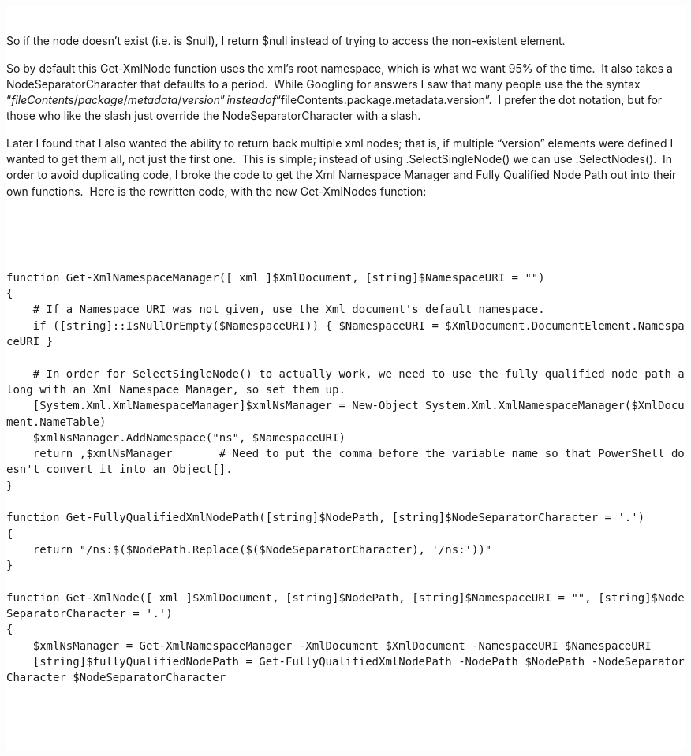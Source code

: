&#160;

So if the node doesn’t exist (i.e. is $null), I return $null instead of trying to access the non-existent element.

So by default this Get-XmlNode function uses the xml’s root namespace, which is what we want 95% of the time.&#160; It also takes a NodeSeparatorCharacter that defaults to a period.&#160; While Googling for answers I saw that many people use the the syntax “$fileContents/package/metadata/version” instead of “$fileContents.package.metadata.version”.&#160; I prefer the dot notation, but for those who like the slash just override the NodeSeparatorCharacter with a slash.

<font color="#00ff00"><Update></font>

Later I found that I also wanted the ability to return back multiple xml nodes; that is, if multiple “version” elements were defined I wanted to get them all, not just the first one.&#160; This is simple; instead of using .SelectSingleNode() we can use .SelectNodes().&#160; In order to avoid duplicating code, I broke the code to get the Xml Namespace Manager and Fully Qualified Node Path out into their own functions.&#160; Here is the rewritten code, with the new Get-XmlNodes function:

<div id="scid:C89E2BDB-ADD3-4f7a-9810-1B7EACF446C1:8b5955e6-e281-457a-8df0-b2aca9ba40d1" class="wlWriterEditableSmartContent" style="float: none; padding-bottom: 0px; padding-top: 0px; padding-left: 0px; margin: 0px; display: inline; padding-right: 0px">
  <pre style=white-space:normal> 
  
  <pre class="brush: powershell; pad-line-numbers: true; title: ; notranslate" title="">
function Get-XmlNamespaceManager([ xml ]$XmlDocument, [string]$NamespaceURI = "")
{
    # If a Namespace URI was not given, use the Xml document's default namespace.
	if ([string]::IsNullOrEmpty($NamespaceURI)) { $NamespaceURI = $XmlDocument.DocumentElement.NamespaceURI }	
	
	# In order for SelectSingleNode() to actually work, we need to use the fully qualified node path along with an Xml Namespace Manager, so set them up.
	[System.Xml.XmlNamespaceManager]$xmlNsManager = New-Object System.Xml.XmlNamespaceManager($XmlDocument.NameTable)
	$xmlNsManager.AddNamespace("ns", $NamespaceURI)
    return ,$xmlNsManager		# Need to put the comma before the variable name so that PowerShell doesn't convert it into an Object[].
}

function Get-FullyQualifiedXmlNodePath([string]$NodePath, [string]$NodeSeparatorCharacter = '.')
{
    return "/ns:$($NodePath.Replace($($NodeSeparatorCharacter), '/ns:'))"
}

function Get-XmlNode([ xml ]$XmlDocument, [string]$NodePath, [string]$NamespaceURI = "", [string]$NodeSeparatorCharacter = '.')
{
	$xmlNsManager = Get-XmlNamespaceManager -XmlDocument $XmlDocument -NamespaceURI $NamespaceURI
	[string]$fullyQualifiedNodePath = Get-FullyQualifiedXmlNodePath -NodePath $NodePath -NodeSeparatorCharacter $NodeSeparatorCharacter
	
